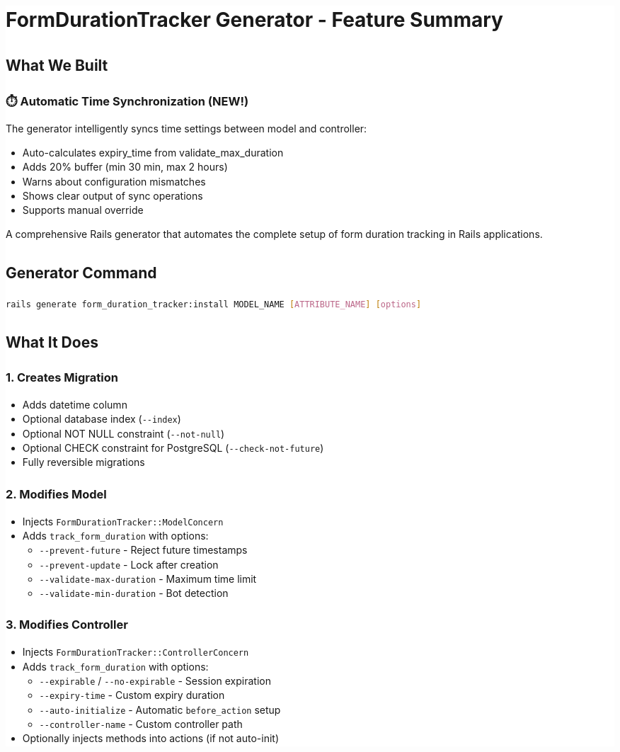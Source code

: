 # FormDurationTracker Generator - Feature Summary

## What We Built

### ⏱️ Automatic Time Synchronization (NEW!)

The generator intelligently syncs time settings between model and controller:
- Auto-calculates expiry_time from validate_max_duration
- Adds 20% buffer (min 30 min, max 2 hours)
- Warns about configuration mismatches
- Shows clear output of sync operations
- Supports manual override


A comprehensive Rails generator that automates the complete setup of form duration tracking in Rails applications.

## Generator Command

```bash
rails generate form_duration_tracker:install MODEL_NAME [ATTRIBUTE_NAME] [options]
```

## What It Does

### 1. Creates Migration
- Adds datetime column
- Optional database index (`--index`)
- Optional NOT NULL constraint (`--not-null`)
- Optional CHECK constraint for PostgreSQL (`--check-not-future`)
- Fully reversible migrations

### 2. Modifies Model
- Injects `FormDurationTracker::ModelConcern`
- Adds `track_form_duration` with options:
  - `--prevent-future` - Reject future timestamps
  - `--prevent-update` - Lock after creation
  - `--validate-max-duration` - Maximum time limit
  - `--validate-min-duration` - Bot detection

### 3. Modifies Controller  
- Injects `FormDurationTracker::ControllerConcern`
- Adds `track_form_duration` with options:
  - `--expirable` / `--no-expirable` - Session expiration
  - `--expiry-time` - Custom expiry duration
  - `--auto-initialize` - Automatic `before_action` setup
  - `--controller-name` - Custom controller path
- Optionally injects methods into actions (if not auto-init)
